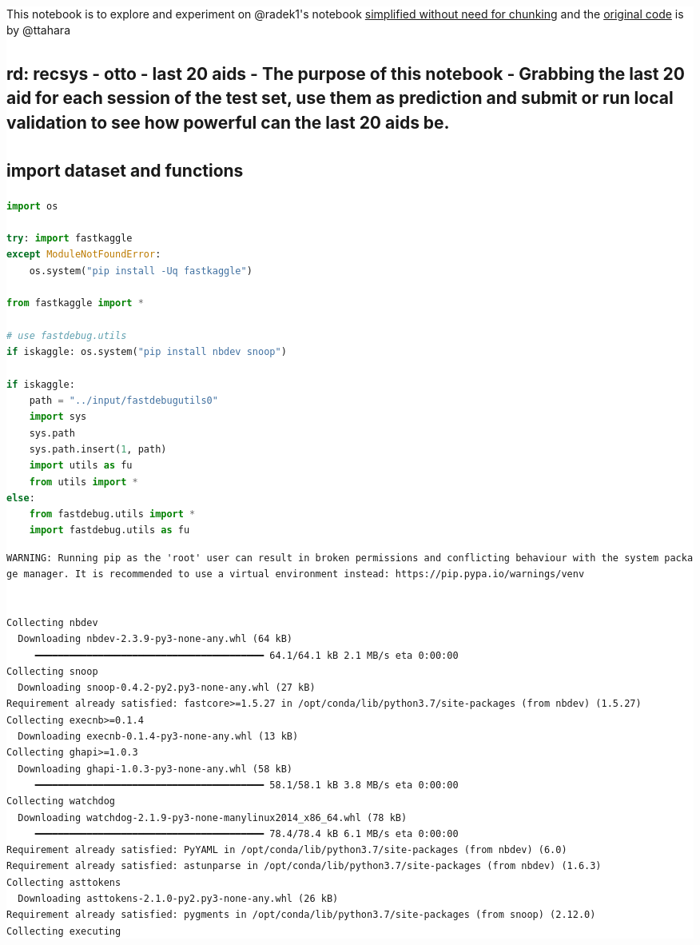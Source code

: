 This notebook is to explore and experiment on @radek1's notebook [simplified without need for chunking](https://www.kaggle.com/code/radek1/last-20-aids) and the [original code](https://www.kaggle.com/code/ttahara/last-aid-20) is by @ttahara

## rd: recsys - otto - last 20 aids - The purpose of this notebook - Grabbing the last 20 aid for each session of the test set, use them as prediction and submit or run local validation to see how powerful can the last 20 aids be.



## import dataset and functions


```python
import os

try: import fastkaggle
except ModuleNotFoundError:
    os.system("pip install -Uq fastkaggle")

from fastkaggle import *

# use fastdebug.utils 
if iskaggle: os.system("pip install nbdev snoop")

if iskaggle:
    path = "../input/fastdebugutils0"
    import sys
    sys.path
    sys.path.insert(1, path)
    import utils as fu
    from utils import *
else: 
    from fastdebug.utils import *
    import fastdebug.utils as fu
```

    WARNING: Running pip as the 'root' user can result in broken permissions and conflicting behaviour with the system package manager. It is recommended to use a virtual environment instead: https://pip.pypa.io/warnings/venv


    Collecting nbdev
      Downloading nbdev-2.3.9-py3-none-any.whl (64 kB)
         ━━━━━━━━━━━━━━━━━━━━━━━━━━━━━━━━━━━━━━━━ 64.1/64.1 kB 2.1 MB/s eta 0:00:00
    Collecting snoop
      Downloading snoop-0.4.2-py2.py3-none-any.whl (27 kB)
    Requirement already satisfied: fastcore>=1.5.27 in /opt/conda/lib/python3.7/site-packages (from nbdev) (1.5.27)
    Collecting execnb>=0.1.4
      Downloading execnb-0.1.4-py3-none-any.whl (13 kB)
    Collecting ghapi>=1.0.3
      Downloading ghapi-1.0.3-py3-none-any.whl (58 kB)
         ━━━━━━━━━━━━━━━━━━━━━━━━━━━━━━━━━━━━━━━━ 58.1/58.1 kB 3.8 MB/s eta 0:00:00
    Collecting watchdog
      Downloading watchdog-2.1.9-py3-none-manylinux2014_x86_64.whl (78 kB)
         ━━━━━━━━━━━━━━━━━━━━━━━━━━━━━━━━━━━━━━━━ 78.4/78.4 kB 6.1 MB/s eta 0:00:00
    Requirement already satisfied: PyYAML in /opt/conda/lib/python3.7/site-packages (from nbdev) (6.0)
    Requirement already satisfied: astunparse in /opt/conda/lib/python3.7/site-packages (from nbdev) (1.6.3)
    Collecting asttokens
      Downloading asttokens-2.1.0-py2.py3-none-any.whl (26 kB)
    Requirement already satisfied: pygments in /opt/conda/lib/python3.7/site-packages (from snoop) (2.12.0)
    Collecting executing